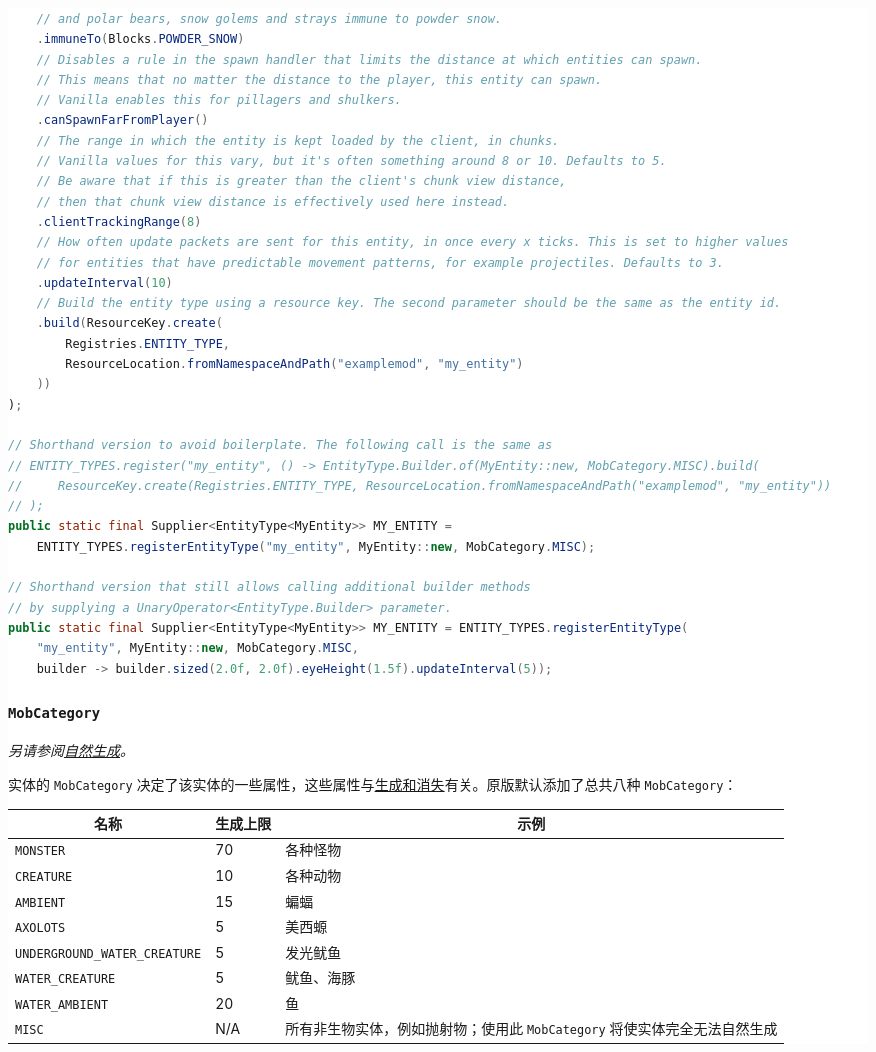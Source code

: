 ```java
    // and polar bears, snow golems and strays immune to powder snow.
    .immuneTo(Blocks.POWDER_SNOW)
    // Disables a rule in the spawn handler that limits the distance at which entities can spawn.
    // This means that no matter the distance to the player, this entity can spawn.
    // Vanilla enables this for pillagers and shulkers.
    .canSpawnFarFromPlayer()
    // The range in which the entity is kept loaded by the client, in chunks.
    // Vanilla values for this vary, but it's often something around 8 or 10. Defaults to 5.
    // Be aware that if this is greater than the client's chunk view distance,
    // then that chunk view distance is effectively used here instead.
    .clientTrackingRange(8)
    // How often update packets are sent for this entity, in once every x ticks. This is set to higher values
    // for entities that have predictable movement patterns, for example projectiles. Defaults to 3.
    .updateInterval(10)
    // Build the entity type using a resource key. The second parameter should be the same as the entity id.
    .build(ResourceKey.create(
        Registries.ENTITY_TYPE,
        ResourceLocation.fromNamespaceAndPath("examplemod", "my_entity")
    ))
);

// Shorthand version to avoid boilerplate. The following call is the same as
// ENTITY_TYPES.register("my_entity", () -> EntityType.Builder.of(MyEntity::new, MobCategory.MISC).build(
//     ResourceKey.create(Registries.ENTITY_TYPE, ResourceLocation.fromNamespaceAndPath("examplemod", "my_entity"))
// );
public static final Supplier<EntityType<MyEntity>> MY_ENTITY =
    ENTITY_TYPES.registerEntityType("my_entity", MyEntity::new, MobCategory.MISC);

// Shorthand version that still allows calling additional builder methods
// by supplying a UnaryOperator<EntityType.Builder> parameter.
public static final Supplier<EntityType<MyEntity>> MY_ENTITY = ENTITY_TYPES.registerEntityType(
    "my_entity", MyEntity::new, MobCategory.MISC,
    builder -> builder.sized(2.0f, 2.0f).eyeHeight(1.5f).updateInterval(5));
```

### `MobCategory`

_另请参阅[自然生成][mobspawn]。_

实体的 `MobCategory` 决定了该实体的一些属性，这些属性与[生成和消失][mobspawn]有关。原版默认添加了总共八种 `MobCategory`：

| 名称                         | 生成上限 | 示例                                                                                                                  |
|------------------------------|-----------|--------------------------------------------------------------------------------------------------------------------------------|
| `MONSTER`                    | 70        | 各种怪物                                                                                                              |
| `CREATURE`                   | 10        | 各种动物                                                                                                              |
| `AMBIENT`                    | 15        | 蝙蝠                                                                                                                  |
| `AXOLOTS`                    | 5         | 美西螈                                                                                                                  |
| `UNDERGROUND_WATER_CREATURE` | 5         | 发光鱿鱼                                                                                                                 |
| `WATER_CREATURE`             | 5         | 鱿鱼、海豚                                                                                                              |
| `WATER_AMBIENT`              | 20        | 鱼                                                                                                                    |
| `MISC`                       | N/A       | 所有非生物实体，例如抛射物；使用此 `MobCategory` 将使实体完全无法自然生成 |


[block]: ../blocks/index.md
[damageevents]: livingentity.md#damage-events
[damagesource]: ../resources/server/damagetypes.md#creating-and-using-damage-sources
[damaging]: #damaging-entities
[data]: data.md
[dataattachments]: ../datastorage/attachments.md
[entity]: #the-entity-class
[event]: ../concepts/events.md
[extenum]: ../advanced/extensibleenums.md
[hierarchy]: #entity-class-hierarchy
[hitresult]: ../items/interactions.md#hitresults
[item]: ../items/index.md
[itemstack]: ../items/index.md#itemstacks
[leftclick]: ../items/interactions.md#left-clicking-an-item
[livingentity]: livingentity.md
[middleclick]: ../items/interactions.md#middle-clicking
[mobeffect]: ../items/mobeffects.md
[mobspawn]: livingentity.md#spawning
[particle]: ../resources/client/particles.md
[projectile]: #projectiles
[registration]: ../concepts/registries.md#methods-for-registering
[renderer]: renderer.md
[spawning]: #spawning-entities
[summon]: https://minecraft.wiki/w/Commands/summon
[type]: #entitytype